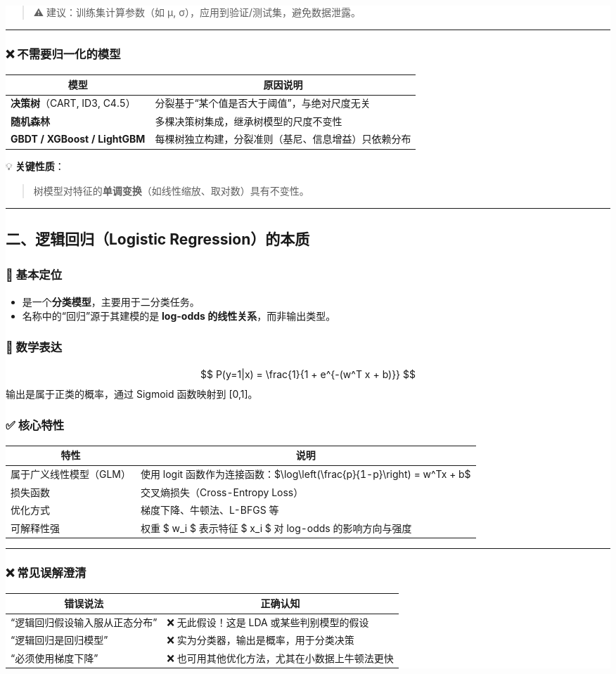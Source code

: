 > ⚠️ 建议：训练集计算参数（如 μ, σ），应用到验证/测试集，避免数据泄露。

---

### ❌ 不需要归一化的模型

| 模型 | 原因说明 |
|------|----------|
| **决策树**（CART, ID3, C4.5） | 分裂基于“某个值是否大于阈值”，与绝对尺度无关 |
| **随机森林** | 多棵决策树集成，继承树模型的尺度不变性 |
| **GBDT / XGBoost / LightGBM** | 每棵树独立构建，分裂准则（基尼、信息增益）只依赖分布 |

💡 **关键性质**：  
> 树模型对特征的**单调变换**（如线性缩放、取对数）具有不变性。

---

## 二、逻辑回归（Logistic Regression）的本质

### 📌 基本定位
- 是一个**分类模型**，主要用于二分类任务。
- 名称中的“回归”源于其建模的是 **log-odds 的线性关系**，而非输出类型。

### 🧮 数学表达
$$
P(y=1|x) = \frac{1}{1 + e^{-(w^T x + b)}}
$$
输出是属于正类的概率，通过 Sigmoid 函数映射到 [0,1]。

### ✅ 核心特性

| 特性 | 说明 |
|------|------|
| 属于广义线性模型（GLM） | 使用 logit 函数作为连接函数：$\log\left(\frac{p}{1-p}\right) = w^Tx + b$ |
| 损失函数 | 交叉熵损失（Cross-Entropy Loss） |
| 优化方式 | 梯度下降、牛顿法、L-BFGS 等 |
| 可解释性强 | 权重 $ w_i $ 表示特征 $ x_i $ 对 log-odds 的影响方向与强度 |

---

### ❌ 常见误解澄清

| 错误说法 | 正确认知 |
|--------|----------|
| “逻辑回归假设输入服从正态分布” | ❌ 无此假设！这是 LDA 或某些判别模型的假设 |
| “逻辑回归是回归模型” | ❌ 实为分类器，输出是概率，用于分类决策 |
| “必须使用梯度下降” | ❌ 也可用其他优化方法，尤其在小数据上牛顿法更快 |
